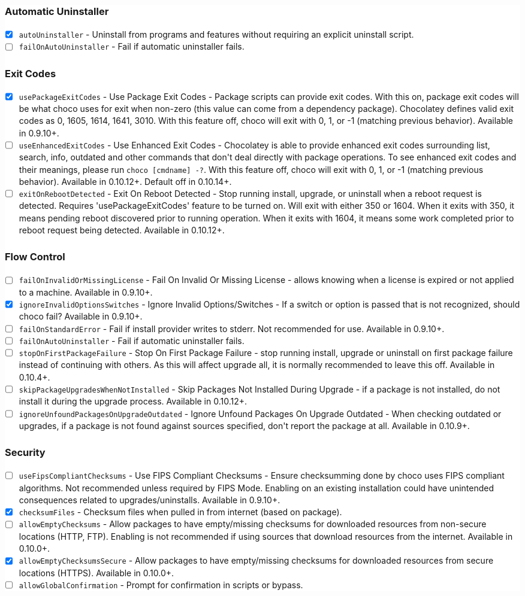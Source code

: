 ### Automatic Uninstaller

* [x] `autoUninstaller` - Uninstall from programs and features without requiring an explicit uninstall script.
* [ ] `failOnAutoUninstaller` - Fail if automatic uninstaller fails.

### Exit Codes

* [x] `usePackageExitCodes` - Use Package Exit Codes - Package scripts can provide exit codes. With this on, package exit codes will be what choco uses for exit when non-zero (this value can come from a dependency package). Chocolatey defines valid exit codes as 0, 1605, 1614, 1641, 3010. With this feature off, choco will exit with 0, 1, or -1 (matching previous behavior). Available in 0.9.10+.
* [ ] `useEnhancedExitCodes` - Use Enhanced Exit Codes - Chocolatey is able to provide enhanced exit codes surrounding list, search, info, outdated and other commands that don't deal directly with package operations. To see enhanced exit codes and their meanings, please run `choco [cmdname] -?`. With this feature off, choco will exit with 0, 1, or -1  (matching previous behavior). Available in 0.10.12+. Default off in 0.10.14+.
* [ ] `exitOnRebootDetected` - Exit On Reboot Detected - Stop running install, upgrade, or uninstall when a reboot request is detected. Requires 'usePackageExitCodes' feature to be turned on. Will exit with either 350 or 1604. When it exits with 350, it means pending reboot discovered prior to running operation. When it exits with 1604, it means some work completed prior to reboot request being detected. Available in 0.10.12+.

### Flow Control

* [ ] `failOnInvalidOrMissingLicense` - Fail On Invalid Or Missing License - allows knowing when a license is expired or not applied to a machine. Available in 0.9.10+.
* [x] `ignoreInvalidOptionsSwitches` - Ignore Invalid Options/Switches - If a switch or option is passed that is not recognized, should choco fail? Available in 0.9.10+.
* [ ] `failOnStandardError` - Fail if install provider writes to stderr. Not recommended for use. Available in 0.9.10+.
* [ ] `failOnAutoUninstaller` - Fail if automatic uninstaller fails.
* [ ] `stopOnFirstPackageFailure` - Stop On First Package Failure - stop running install, upgrade or uninstall on first package failure instead of continuing with others. As this will affect upgrade all, it is normally recommended to leave this off. Available in 0.10.4+.
* [ ] `skipPackageUpgradesWhenNotInstalled` - Skip Packages Not Installed During Upgrade - if a package is not installed, do not install it during the upgrade process. Available in 0.10.12+.
* [ ] `ignoreUnfoundPackagesOnUpgradeOutdated` - Ignore Unfound Packages On Upgrade Outdated - When checking outdated or upgrades, if a package is not found against sources specified, don't report the package at all. Available in 0.10.9+.

### Security

* [ ] `useFipsCompliantChecksums` - Use FIPS Compliant Checksums - Ensure checksumming done by choco uses FIPS compliant algorithms. Not recommended unless required by FIPS Mode. Enabling on an existing installation could have unintended consequences related to upgrades/uninstalls. Available in 0.9.10+.
* [x] `checksumFiles` - Checksum files when pulled in from internet (based on package).
* [ ] `allowEmptyChecksums` - Allow packages to have empty/missing checksums for downloaded resources from non-secure locations (HTTP, FTP). Enabling is not recommended if using sources that download resources from the internet. Available in 0.10.0+.
* [x] `allowEmptyChecksumsSecure` - Allow packages to have empty/missing checksums for downloaded resources from secure locations (HTTPS). Available in 0.10.0+.
* [ ] `allowGlobalConfirmation` - Prompt for confirmation in scripts or bypass.
